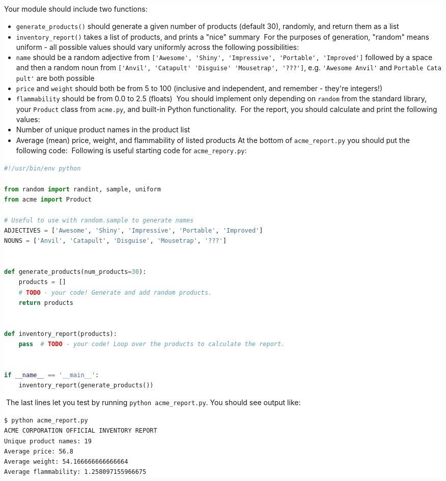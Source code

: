 Your module should include two functions:
​
- `generate_products()` should generate a given number of products (default
  30), randomly, and return them as a list
- `inventory_report()` takes a list of products, and prints a "nice" summary
​
For the purposes of generation, "random" means uniform - all possible values
should vary uniformly across the following possibilities:
​
- `name` should be a random adjective from `['Awesome', 'Shiny', 'Impressive',
  'Portable', 'Improved']` followed by a space and then a random noun from
  `['Anvil', 'Catapult' 'Disguise' 'Mousetrap', '???']`, e.g. `'Awesome Anvil'`
  and `Portable Catapult'` are both possible
- `price` and `weight` should both be from 5 to 100 (inclusive and independent,
  and remember - they're integers!)
- `flammability` should be from 0.0 to 2.5 (floats)
​
You should implement only depending on `random` from the standard library, your
`Product` class from `acme.py`, and built-in Python functionality.
​
For the report, you should calculate and print the following values:
​
- Number of unique product names in the product list
- Average (mean) price, weight, and flammability of listed products
​
At the bottom of `acme_report.py` you should put the following code:
​
Following is useful starting code for `acme_repory.py`:
​
```python
#!/usr/bin/env python
​
from random import randint, sample, uniform
from acme import Product
​
# Useful to use with random.sample to generate names
ADJECTIVES = ['Awesome', 'Shiny', 'Impressive', 'Portable', 'Improved']
NOUNS = ['Anvil', 'Catapult', 'Disguise', 'Mousetrap', '???']
​
​
def generate_products(num_products=30):
    products = []
    # TODO - your code! Generate and add random products.
    return products
​
​
def inventory_report(products):
    pass  # TODO - your code! Loop over the products to calculate the report.
​
​
if __name__ == '__main__':
    inventory_report(generate_products())
```
​
The last lines let you test by running `python acme_report.py`. You should see
output like:
​
```
$ python acme_report.py 
ACME CORPORATION OFFICIAL INVENTORY REPORT
Unique product names: 19
Average price: 56.8
Average weight: 54.166666666666664
Average flammability: 1.258097155966675
```